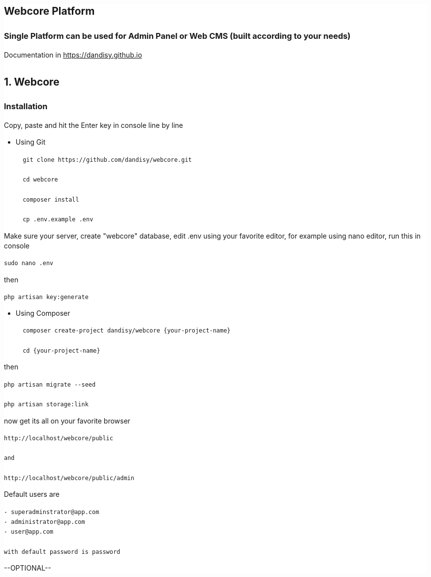 ## Webcore Platform

### Single Platform can be used for Admin Panel or Web CMS (built according to your needs)

Documentation in https://dandisy.github.io

## 1. Webcore
### Installation

Copy, paste and hit the Enter key in console line by line

* Using Git

        git clone https://github.com/dandisy/webcore.git

        cd webcore

        composer install

        cp .env.example .env

Make sure your server, create "webcore" database, edit .env using your favorite editor, 
for example using nano editor, run this in console

    sudo nano .env

then

    php artisan key:generate

* Using Composer

        composer create-project dandisy/webcore {your-project-name}

        cd {your-project-name}

then

    php artisan migrate --seed

    php artisan storage:link

now get its all on your favorite browser

    http://localhost/webcore/public

    and

    http://localhost/webcore/public/admin

Default users are

    - superadminstrator@app.com
    - administrator@app.com
    - user@app.com

    with default password is password

--OPTIONAL--
